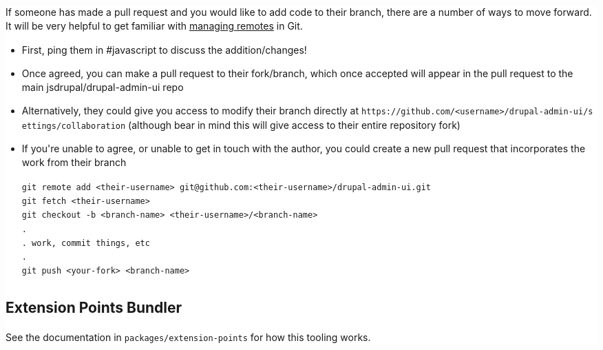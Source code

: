 If someone has made a pull request and you would like to add code to their branch, there are a number of ways to move forward. It will be very helpful to get familiar with [managing remotes](https://help.github.com/categories/managing-remotes/) in Git.

- First, ping them in #javascript to discuss the addition/changes!
- Once agreed, you can make a pull request to their fork/branch, which once accepted will appear in the pull request to the main jsdrupal/drupal-admin-ui repo
- Alternatively, they could give you access to modify their branch directly at `https://github.com/<username>/drupal-admin-ui/settings/collaboration` (although bear in mind this will give access to their entire repository fork)
- If you're unable to agree, or unable to get in touch with the author, you could create a new pull request that incorporates the work from their branch

  ```
  git remote add <their-username> git@github.com:<their-username>/drupal-admin-ui.git
  git fetch <their-username>
  git checkout -b <branch-name> <their-username>/<branch-name>
  .
  . work, commit things, etc
  .
  git push <your-fork> <branch-name>
  ```
## Extension Points Bundler

See the documentation in `packages/extension-points` for how this tooling works.
